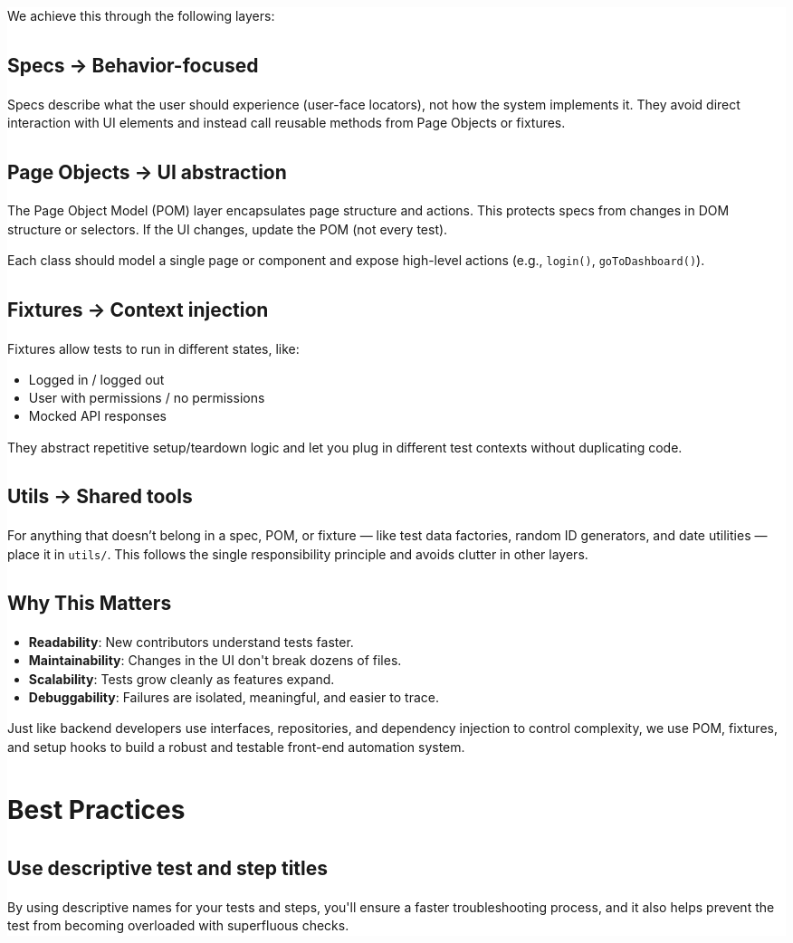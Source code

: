 We achieve this through the following layers:

## Specs → Behavior-focused

Specs describe what the user should experience (user-face locators), not how the system implements it. They avoid direct interaction with UI elements and instead call reusable methods from Page Objects or fixtures.

## Page Objects → UI abstraction

The Page Object Model (POM) layer encapsulates page structure and actions. This protects specs from changes in DOM structure or selectors. If the UI changes, update the POM (not every test).

Each class should model a single page or component and expose high-level actions (e.g., `login()`, `goToDashboard()`).

## Fixtures → Context injection

Fixtures allow tests to run in different states, like:

- Logged in / logged out
- User with permissions / no permissions
- Mocked API responses

They abstract repetitive setup/teardown logic and let you plug in different test contexts without duplicating code.

## Utils → Shared tools

For anything that doesn’t belong in a spec, POM, or fixture — like test data factories, random ID generators, and date utilities — place it in `utils/`. This follows the single responsibility principle and avoids clutter in other layers.

## Why This Matters

- **Readability**: New contributors understand tests faster.
- **Maintainability**: Changes in the UI don't break dozens of files.
- **Scalability**: Tests grow cleanly as features expand.
- **Debuggability**: Failures are isolated, meaningful, and easier to trace.

Just like backend developers use interfaces, repositories, and dependency injection to control complexity, we use POM, fixtures, and setup hooks to build a robust and testable front-end automation system.

# Best Practices

## Use descriptive test and step titles

By using descriptive names for your tests and steps, you'll ensure a faster troubleshooting process, and it also helps prevent the test from becoming overloaded with superfluous checks.
